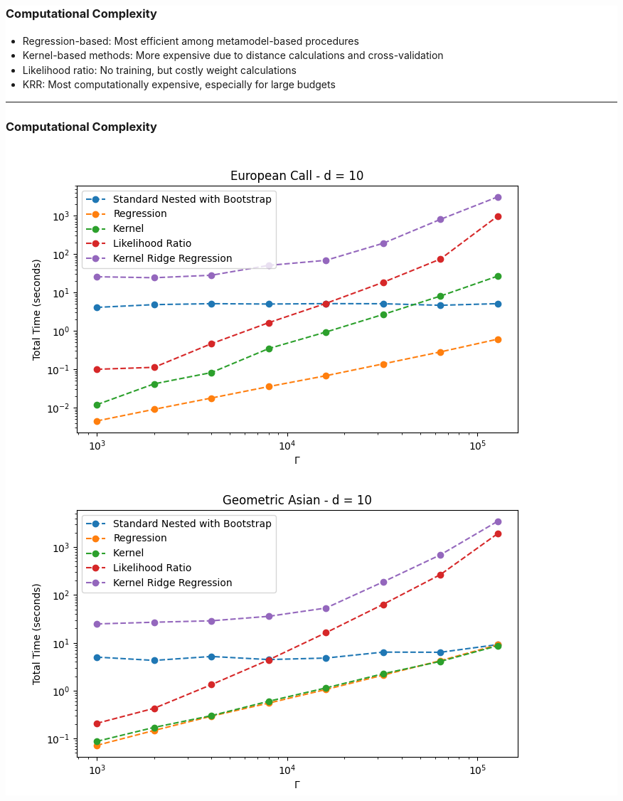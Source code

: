 
### Computational Complexity

- Regression-based: Most efficient among metamodel-based procedures
- Kernel-based methods: More expensive due to distance calculations and cross-validation
- Likelihood ratio: No training, but costly weight calculations
- KRR: Most computationally expensive, especially for large budgets

---

### Computational Complexity

![width:450px](../project1/figures/figure11a.png) ![width:450px](../project1/figures/figure11b.png)
